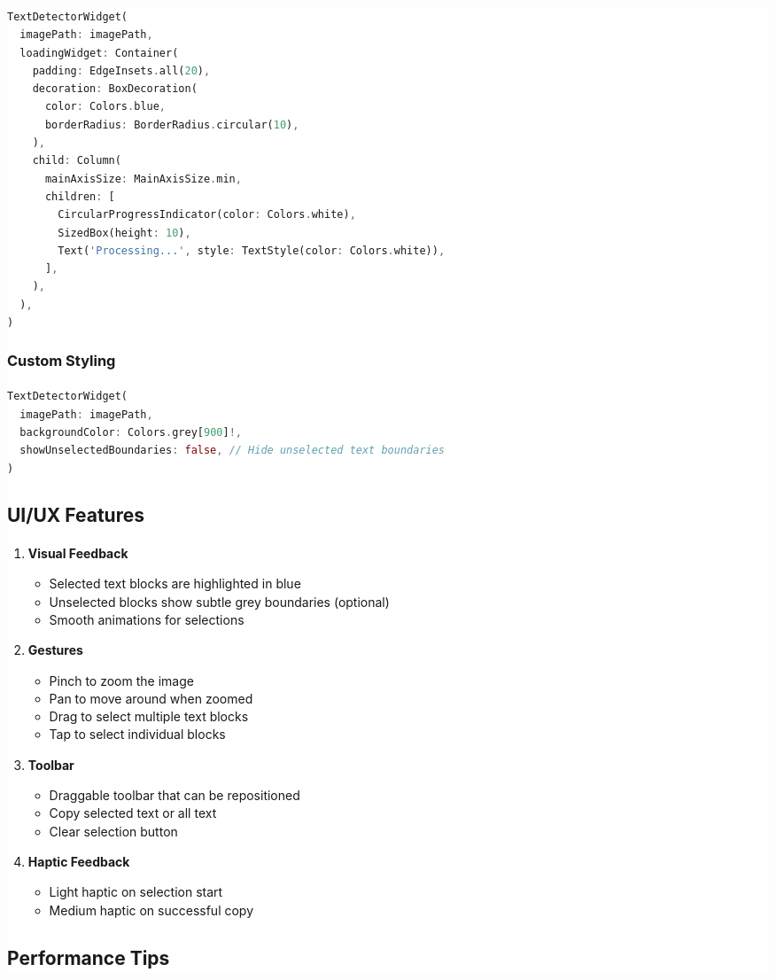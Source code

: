 ```dart
TextDetectorWidget(
  imagePath: imagePath,
  loadingWidget: Container(
    padding: EdgeInsets.all(20),
    decoration: BoxDecoration(
      color: Colors.blue,
      borderRadius: BorderRadius.circular(10),
    ),
    child: Column(
      mainAxisSize: MainAxisSize.min,
      children: [
        CircularProgressIndicator(color: Colors.white),
        SizedBox(height: 10),
        Text('Processing...', style: TextStyle(color: Colors.white)),
      ],
    ),
  ),
)
```

### Custom Styling

```dart
TextDetectorWidget(
  imagePath: imagePath,
  backgroundColor: Colors.grey[900]!,
  showUnselectedBoundaries: false, // Hide unselected text boundaries
)
```

## UI/UX Features

1. **Visual Feedback**
   - Selected text blocks are highlighted in blue
   - Unselected blocks show subtle grey boundaries (optional)
   - Smooth animations for selections

2. **Gestures**
   - Pinch to zoom the image
   - Pan to move around when zoomed
   - Drag to select multiple text blocks
   - Tap to select individual blocks

3. **Toolbar**
   - Draggable toolbar that can be repositioned
   - Copy selected text or all text
   - Clear selection button

4. **Haptic Feedback**
   - Light haptic on selection start
   - Medium haptic on successful copy

## Performance Tips
